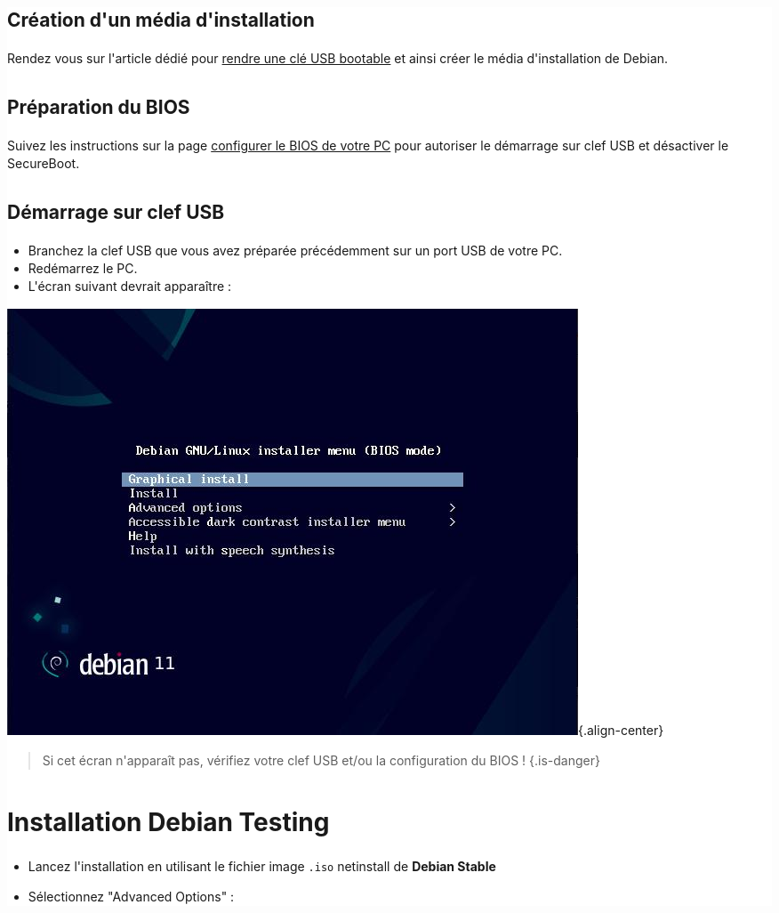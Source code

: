 ## Création d'un média d'installation
Rendez vous sur l'article dédié pour [rendre une clé USB bootable](/tutoriels/usb-bootable) et ainsi créer le média d'installation de Debian.

## Préparation du BIOS
Suivez les instructions sur la page [configurer le BIOS de votre PC](/tutoriels/bios-boot) pour autoriser le démarrage sur clef USB et désactiver le SecureBoot.

## Démarrage sur clef USB
- Branchez la clef USB que vous avez préparée précédemment sur un port USB de votre PC.
- Redémarrez le PC.
- L'écran suivant devrait apparaître :

![](/images/debian-stable-01.jpg){.align-center}

> Si cet écran n'apparaît pas, vérifiez votre clef USB et/ou la configuration du BIOS !
{.is-danger}

# Installation Debian Testing

- Lancez l'installation en utilisant le fichier image `.iso` netinstall de **Debian Stable**

- Sélectionnez "Advanced Options" :
